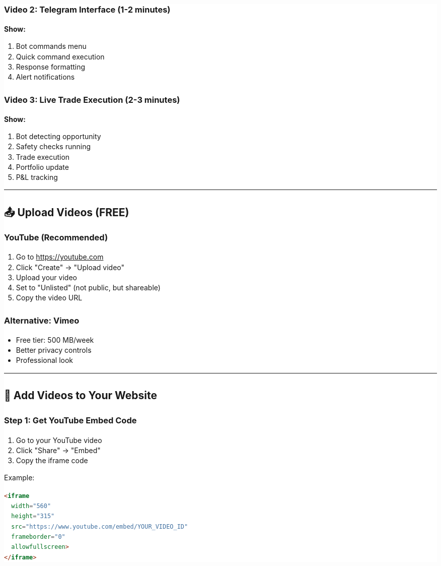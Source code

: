 ### Video 2: Telegram Interface (1-2 minutes)
**Show:**
1. Bot commands menu
2. Quick command execution
3. Response formatting
4. Alert notifications

### Video 3: Live Trade Execution (2-3 minutes)
**Show:**
1. Bot detecting opportunity
2. Safety checks running
3. Trade execution
4. Portfolio update
5. P&L tracking

---

## 📤 Upload Videos (FREE)

### YouTube (Recommended)
1. Go to https://youtube.com
2. Click "Create" → "Upload video"
3. Upload your video
4. Set to "Unlisted" (not public, but shareable)
5. Copy the video URL

### Alternative: Vimeo
- Free tier: 500 MB/week
- Better privacy controls
- Professional look

---

## 🔧 Add Videos to Your Website

### Step 1: Get YouTube Embed Code

1. Go to your YouTube video
2. Click "Share" → "Embed"
3. Copy the iframe code

Example:
```html
<iframe 
  width="560" 
  height="315" 
  src="https://www.youtube.com/embed/YOUR_VIDEO_ID"
  frameborder="0" 
  allowfullscreen>
</iframe>
```
